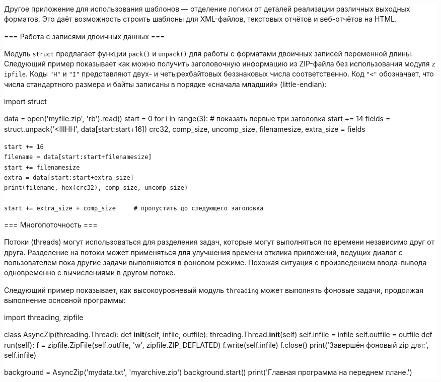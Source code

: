 Другое приложение для использования шаблонов — отделение логики от деталей реализации различных выходных форматов. Это даёт возможность строить шаблоны для XML-файлов, текстовых отчётов и веб-отчётов на HTML.

=== Работа с записями двоичных данных ===

Модуль <code>struct</code> предлагает функции <code>pack()</code> и <code>unpack()</code> для работы с форматами двоичных записей переменной длины. Следующий пример показывает как можно получить заголовочную информацию из ZIP-файла без использования модуля <code>zipfile</code>. Коды <code>"H"</code> и <code>"I"</code> представляют двух- и четырехбайтовых беззнаковых числа соответственно. Код <code>"<"</code> обозначает, что числа стандартного размера и байты записаны в порядке «сначала младший» (little-endian):

<syntaxhighlight lang="python">import struct

data = open('myfile.zip', 'rb').read()
start = 0
for i in range(3):                      # показать первые три заголовка
    start += 14
    fields = struct.unpack('<IIIHH', data[start:start+16])
    crc32, comp_size, uncomp_size, filenamesize, extra_size = fields

    start += 16
    filename = data[start:start+filenamesize]
    start += filenamesize
    extra = data[start:start+extra_size]
    print(filename, hex(crc32), comp_size, uncomp_size)

    start += extra_size + comp_size     # пропустить до следующего заголовка
</syntaxhighlight>

=== Многопоточность ===

Потоки (threads) могут использоваться для разделения задач, которые могут выполняться по времени независимо друг от друга. Разделение на потоки может применяться для улучшения времени отклика приложений, ведущих диалог с пользователем пока другие задачи выполняются в фоновом режиме. Похожая ситуация с произведением ввода-вывода одновременно с вычислениями в другом потоке.

Следующий пример показывает, как высокоуровневый модуль <code>threading</code> может выполнять фоновые задачи, продолжая выполнение основной программы:

<syntaxhighlight lang="python">import threading, zipfile

class AsyncZip(threading.Thread):
    def __init__(self, infile, outfile):
        threading.Thread.__init__(self)
        self.infile = infile
        self.outfile = outfile
    def run(self):
        f = zipfile.ZipFile(self.outfile, 'w', zipfile.ZIP_DEFLATED)
        f.write(self.infile)
        f.close()
        print('Завершён фоновый zip для:', self.infile)

background = AsyncZip('mydata.txt', 'myarchive.zip')
background.start()
print('Главная программа на переднем плане.')
